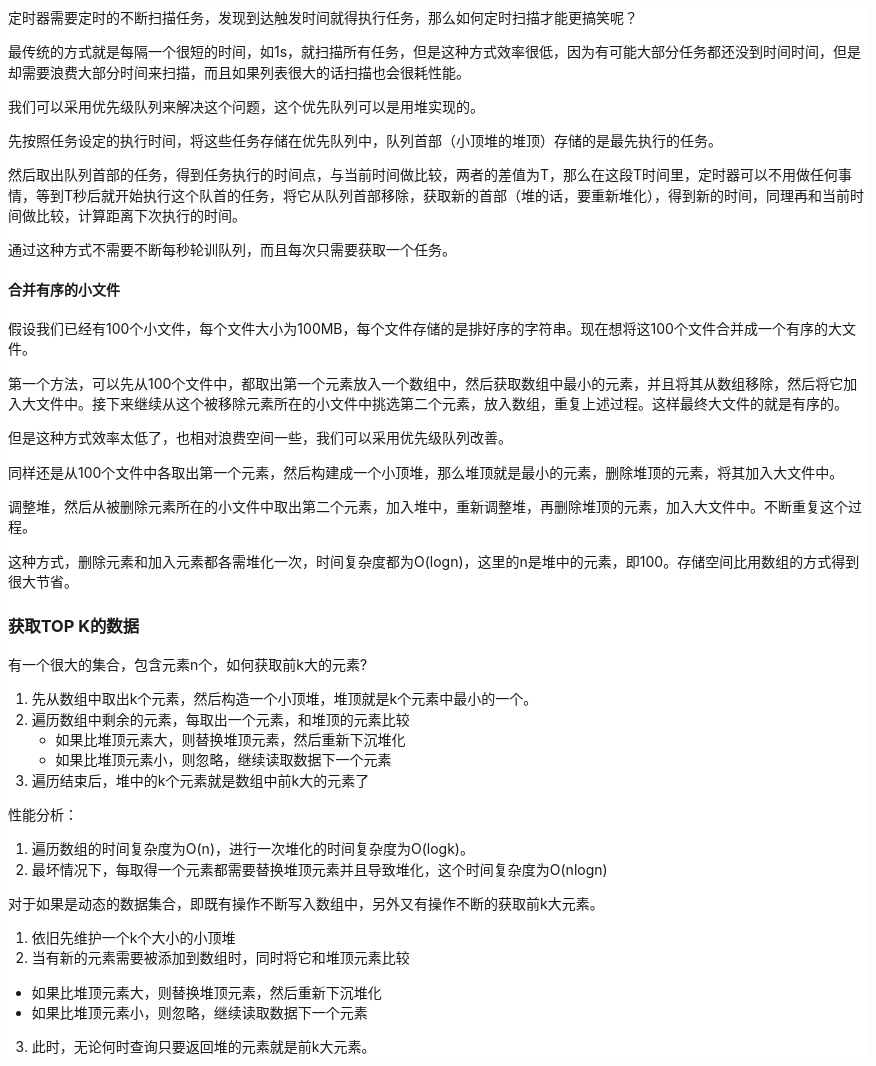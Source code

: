 定时器需要定时的不断扫描任务，发现到达触发时间就得执行任务，那么如何定时扫描才能更搞笑呢？

最传统的方式就是每隔一个很短的时间，如1s，就扫描所有任务，但是这种方式效率很低，因为有可能大部分任务都还没到时间时间，但是却需要浪费大部分时间来扫描，而且如果列表很大的话扫描也会很耗性能。

我们可以采用优先级队列来解决这个问题，这个优先队列可以是用堆实现的。

先按照任务设定的执行时间，将这些任务存储在优先队列中，队列首部（小顶堆的堆顶）存储的是最先执行的任务。

然后取出队列首部的任务，得到任务执行的时间点，与当前时间做比较，两者的差值为T，那么在这段T时间里，定时器可以不用做任何事情，等到T秒后就开始执行这个队首的任务，将它从队列首部移除，获取新的首部（堆的话，要重新堆化），得到新的时间，同理再和当前时间做比较，计算距离下次执行的时间。

通过这种方式不需要不断每秒轮训队列，而且每次只需要获取一个任务。

#### 合并有序的小文件
假设我们已经有100个小文件，每个文件大小为100MB，每个文件存储的是排好序的字符串。现在想将这100个文件合并成一个有序的大文件。

第一个方法，可以先从100个文件中，都取出第一个元素放入一个数组中，然后获取数组中最小的元素，并且将其从数组移除，然后将它加入大文件中。接下来继续从这个被移除元素所在的小文件中挑选第二个元素，放入数组，重复上述过程。这样最终大文件的就是有序的。

但是这种方式效率太低了，也相对浪费空间一些，我们可以采用优先级队列改善。

同样还是从100个文件中各取出第一个元素，然后构建成一个小顶堆，那么堆顶就是最小的元素，删除堆顶的元素，将其加入大文件中。

调整堆，然后从被删除元素所在的小文件中取出第二个元素，加入堆中，重新调整堆，再删除堆顶的元素，加入大文件中。不断重复这个过程。

这种方式，删除元素和加入元素都各需堆化一次，时间复杂度都为O(logn)，这里的n是堆中的元素，即100。存储空间比用数组的方式得到很大节省。

### 获取TOP K的数据
有一个很大的集合，包含元素n个，如何获取前k大的元素?

1. 先从数组中取出k个元素，然后构造一个小顶堆，堆顶就是k个元素中最小的一个。
2. 遍历数组中剩余的元素，每取出一个元素，和堆顶的元素比较
	* 如果比堆顶元素大，则替换堆顶元素，然后重新下沉堆化
	* 如果比堆顶元素小，则忽略，继续读取数据下一个元素
3. 遍历结束后，堆中的k个元素就是数组中前k大的元素了

性能分析：
1. 遍历数组的时间复杂度为O(n)，进行一次堆化的时间复杂度为O(logk)。
2. 最坏情况下，每取得一个元素都需要替换堆顶元素并且导致堆化，这个时间复杂度为O(nlogn)

对于如果是动态的数据集合，即既有操作不断写入数组中，另外又有操作不断的获取前k大元素。  
1. 依旧先维护一个k个大小的小顶堆
2. 当有新的元素需要被添加到数组时，同时将它和堆顶元素比较
  * 如果比堆顶元素大，则替换堆顶元素，然后重新下沉堆化
  * 如果比堆顶元素小，则忽略，继续读取数据下一个元素
3. 此时，无论何时查询只要返回堆的元素就是前k大元素。
